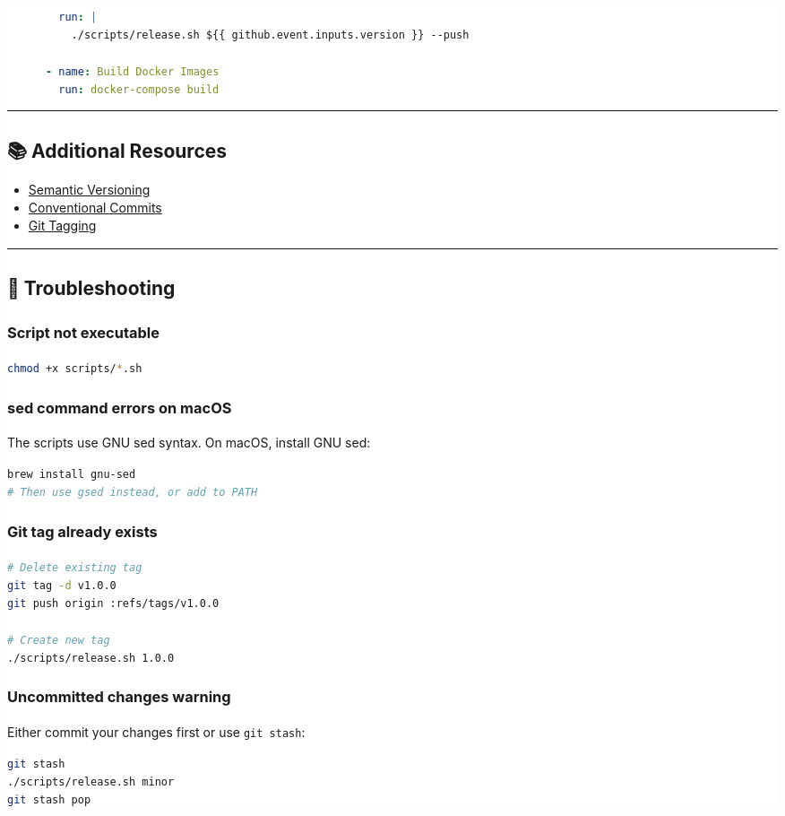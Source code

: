 ```yaml
        run: |
          ./scripts/release.sh ${{ github.event.inputs.version }} --push

      - name: Build Docker Images
        run: docker-compose build
```

---

## 📚 Additional Resources

- [Semantic Versioning](https://semver.org/)
- [Conventional Commits](https://www.conventionalcommits.org/)
- [Git Tagging](https://git-scm.com/book/en/v2/Git-Basics-Tagging)

---

## 🐛 Troubleshooting

### Script not executable
```bash
chmod +x scripts/*.sh
```

### sed command errors on macOS
The scripts use GNU sed syntax. On macOS, install GNU sed:
```bash
brew install gnu-sed
# Then use gsed instead, or add to PATH
```

### Git tag already exists
```bash
# Delete existing tag
git tag -d v1.0.0
git push origin :refs/tags/v1.0.0

# Create new tag
./scripts/release.sh 1.0.0
```

### Uncommitted changes warning
Either commit your changes first or use `git stash`:
```bash
git stash
./scripts/release.sh minor
git stash pop
```